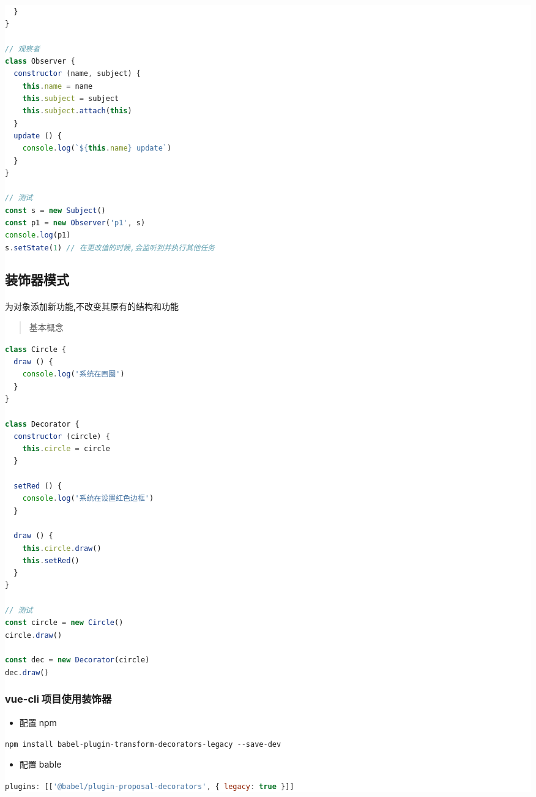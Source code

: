 ``` js
  }
}

// 观察者
class Observer {
  constructor (name, subject) {
    this.name = name
    this.subject = subject
    this.subject.attach(this)
  }
  update () {
    console.log(`${this.name} update`)
  }
}

// 测试
const s = new Subject()
const p1 = new Observer('p1', s)
console.log(p1)
s.setState(1) // 在更改值的时候,会监听到并执行其他任务
```

## 装饰器模式
为对象添加新功能,不改变其原有的结构和功能</br>
>基本概念
``` js
class Circle {
  draw () {
    console.log('系统在画圈')
  }
}

class Decorator {
  constructor (circle) {
    this.circle = circle
  }

  setRed () {
    console.log('系统在设置红色边框')
  }

  draw () {
    this.circle.draw()
    this.setRed()
  }
}

// 测试
const circle = new Circle()
circle.draw()

const dec = new Decorator(circle)
dec.draw()
```
### vue-cli 项目使用装饰器
+ 配置 npm
``` js
npm install babel-plugin-transform-decorators-legacy --save-dev
```
+ 配置 bable
``` js
plugins: [['@babel/plugin-proposal-decorators', { legacy: true }]]
```